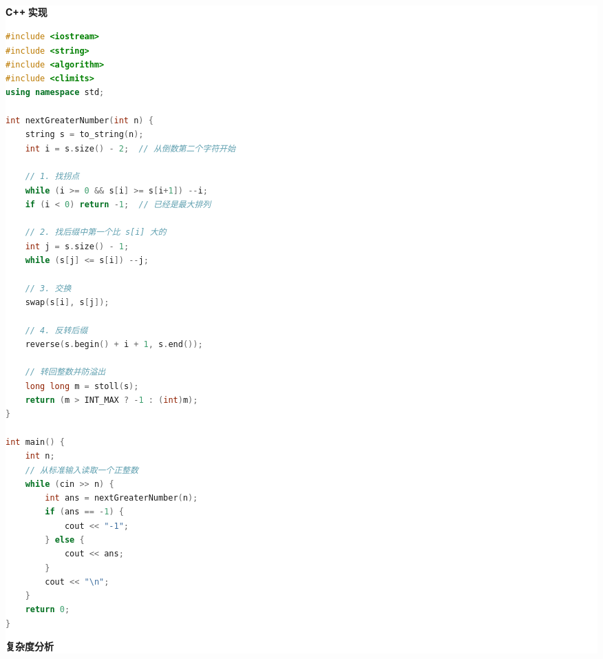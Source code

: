 
**C++ 实现**

```cpp
#include <iostream>
#include <string>
#include <algorithm>
#include <climits>
using namespace std;

int nextGreaterNumber(int n) {
    string s = to_string(n);
    int i = s.size() - 2;  // 从倒数第二个字符开始

    // 1. 找拐点
    while (i >= 0 && s[i] >= s[i+1]) --i;
    if (i < 0) return -1;  // 已经是最大排列

    // 2. 找后缀中第一个比 s[i] 大的
    int j = s.size() - 1;
    while (s[j] <= s[i]) --j;

    // 3. 交换
    swap(s[i], s[j]);

    // 4. 反转后缀
    reverse(s.begin() + i + 1, s.end());

    // 转回整数并防溢出
    long long m = stoll(s);
    return (m > INT_MAX ? -1 : (int)m);
}

int main() {
    int n;
    // 从标准输入读取一个正整数
    while (cin >> n) {
        int ans = nextGreaterNumber(n);
        if (ans == -1) {
            cout << "-1";
        } else {
            cout << ans;
        }
        cout << "\n";
    }
    return 0;
}

```



**复杂度分析**
